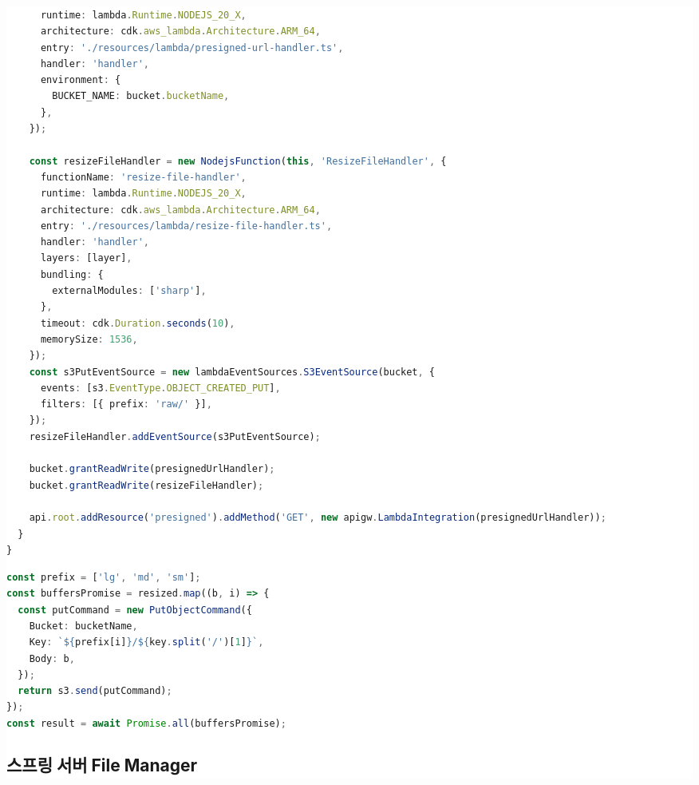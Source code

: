 ```ts
      runtime: lambda.Runtime.NODEJS_20_X,
      architecture: cdk.aws_lambda.Architecture.ARM_64,
      entry: './resources/lambda/presigned-url-handler.ts',
      handler: 'handler',
      environment: {
        BUCKET_NAME: bucket.bucketName,
      },
    });

    const resizeFileHandler = new NodejsFunction(this, 'ResizeFileHandler', {
      functionName: 'resize-file-handler',
      runtime: lambda.Runtime.NODEJS_20_X,
      architecture: cdk.aws_lambda.Architecture.ARM_64,
      entry: './resources/lambda/resize-file-handler.ts',
      handler: 'handler',
      layers: [layer],
      bundling: {
        externalModules: ['sharp'],
      },
      timeout: cdk.Duration.seconds(10),
      memorySize: 1536,
    });
    const s3PutEventSource = new lambdaEventSources.S3EventSource(bucket, {
      events: [s3.EventType.OBJECT_CREATED_PUT],
      filters: [{ prefix: 'raw/' }],
    });
    resizeFileHandler.addEventSource(s3PutEventSource);

    bucket.grantReadWrite(presignedUrlHandler);
    bucket.grantReadWrite(resizeFileHandler);

    api.root.addResource('presigned').addMethod('GET', new apigw.LambdaIntegration(presignedUrlHandler));
  }
}
```

```ts
const prefix = ['lg', 'md', 'sm'];
const buffersPromise = resized.map((b, i) => {
  const putCommand = new PutObjectCommand({
    Bucket: bucketName,
    Key: `${prefix[i]}/${key.split('/')[1]}`,
    Body: b,
  });
  return s3.send(putCommand);
});
const result = await Promise.all(buffersPromise);
```



## 스프링 서버 File Manager
